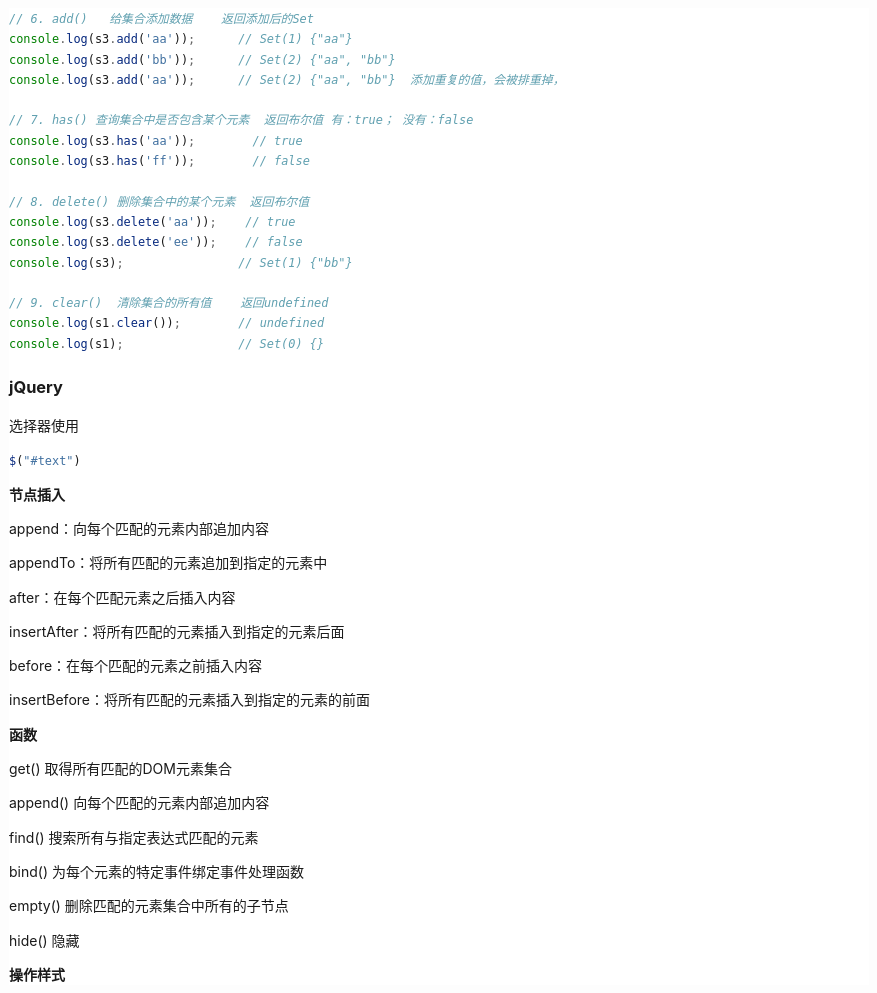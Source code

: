 ```javascript
// 6. add()   给集合添加数据    返回添加后的Set
console.log(s3.add('aa'));      // Set(1) {"aa"}
console.log(s3.add('bb'));      // Set(2) {"aa", "bb"}
console.log(s3.add('aa'));      // Set(2) {"aa", "bb"}  添加重复的值，会被排重掉，

// 7. has() 查询集合中是否包含某个元素  返回布尔值 有：true； 没有：false
console.log(s3.has('aa'));        // true
console.log(s3.has('ff'));        // false    

// 8. delete() 删除集合中的某个元素  返回布尔值
console.log(s3.delete('aa'));    // true
console.log(s3.delete('ee'));    // false
console.log(s3);                // Set(1) {"bb"}

// 9. clear()  清除集合的所有值    返回undefined
console.log(s1.clear());        // undefined
console.log(s1);                // Set(0) {}
```





### jQuery

选择器使用

```javascript
$("#text")
```

**节点插入**

append：向每个匹配的元素内部追加内容

appendTo：将所有匹配的元素追加到指定的元素中

after：在每个匹配元素之后插入内容

insertAfter：将所有匹配的元素插入到指定的元素后面

before：在每个匹配的元素之前插入内容

insertBefore：将所有匹配的元素插入到指定的元素的前面

**函数**

get()  取得所有匹配的DOM元素集合

append() 向每个匹配的元素内部追加内容

find()  搜索所有与指定表达式匹配的元素

bind()  为每个元素的特定事件绑定事件处理函数

empty()  删除匹配的元素集合中所有的子节点

hide()  隐藏

**操作样式**
